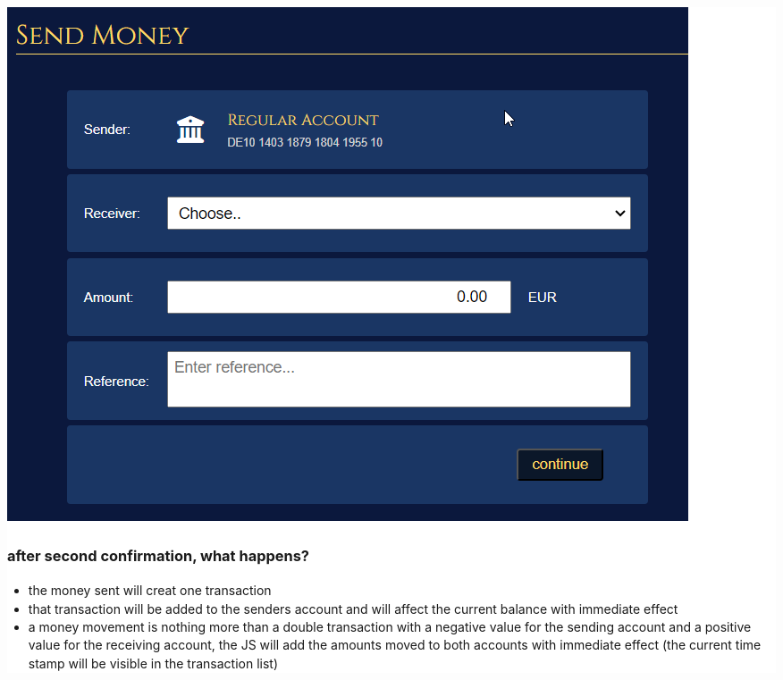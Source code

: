 ![send money](docs/features/move_money.png)


### after second confirmation, what happens?
- the money sent will creat one transaction
- that transaction will be added to the senders account and will affect the current balance with immediate effect
- a money movement is nothing more than a double transaction with a negative value for the sending account and a positive value for the receiving account, the JS will add the amounts moved to both accounts with immediate effect (the current time stamp will be visible in the transaction list)


